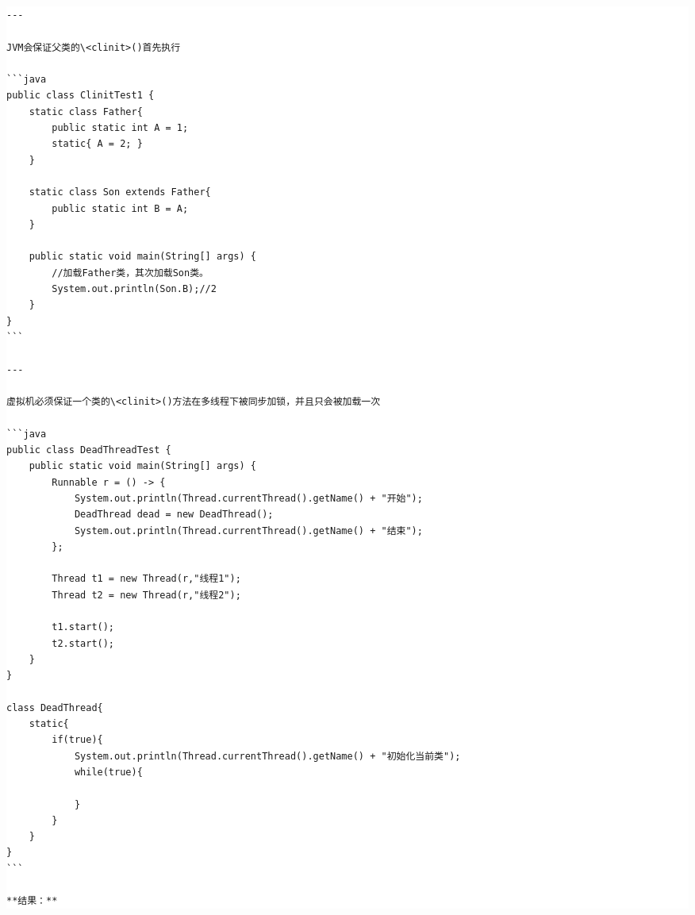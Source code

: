     ---

    JVM会保证父类的\<clinit>()首先执行

    ```java
    public class ClinitTest1 {
        static class Father{
            public static int A = 1;
            static{ A = 2; }
        }
    
        static class Son extends Father{
            public static int B = A;
        }
    
        public static void main(String[] args) {
            //加载Father类，其次加载Son类。
            System.out.println(Son.B);//2
        }
    }
    ```

    ---

    虚拟机必须保证一个类的\<clinit>()方法在多线程下被同步加锁，并且只会被加载一次

    ```java
    public class DeadThreadTest {
        public static void main(String[] args) {
            Runnable r = () -> {
                System.out.println(Thread.currentThread().getName() + "开始");
                DeadThread dead = new DeadThread();
                System.out.println(Thread.currentThread().getName() + "结束");
            };
    
            Thread t1 = new Thread(r,"线程1");
            Thread t2 = new Thread(r,"线程2");
    
            t1.start();
            t2.start();
        }
    }
    
    class DeadThread{
        static{
            if(true){
                System.out.println(Thread.currentThread().getName() + "初始化当前类");
                while(true){
    
                }
            }
        }
    }
    ```

    **结果：**

